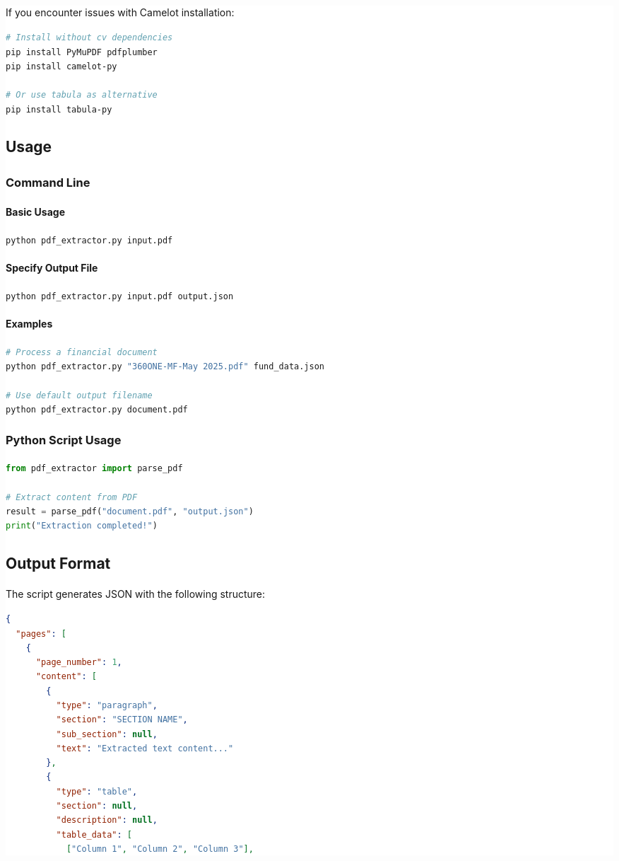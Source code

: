 If you encounter issues with Camelot installation:

```bash
# Install without cv dependencies
pip install PyMuPDF pdfplumber
pip install camelot-py

# Or use tabula as alternative
pip install tabula-py
```

## Usage

### Command Line

#### Basic Usage
```bash
python pdf_extractor.py input.pdf
```

#### Specify Output File
```bash
python pdf_extractor.py input.pdf output.json
```

#### Examples
```bash
# Process a financial document
python pdf_extractor.py "360ONE-MF-May 2025.pdf" fund_data.json

# Use default output filename
python pdf_extractor.py document.pdf
```

### Python Script Usage

```python
from pdf_extractor import parse_pdf

# Extract content from PDF
result = parse_pdf("document.pdf", "output.json")
print("Extraction completed!")
```

## Output Format

The script generates JSON with the following structure:

```json
{
  "pages": [
    {
      "page_number": 1,
      "content": [
        {
          "type": "paragraph",
          "section": "SECTION NAME",
          "sub_section": null,
          "text": "Extracted text content..."
        },
        {
          "type": "table",
          "section": null,
          "description": null,
          "table_data": [
            ["Column 1", "Column 2", "Column 3"],
```